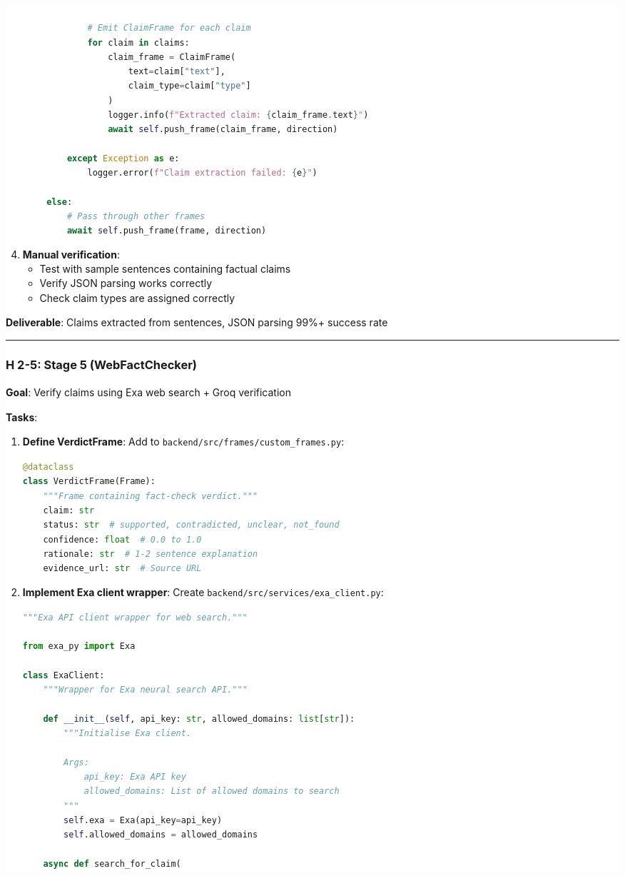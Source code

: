    ```python

                   # Emit ClaimFrame for each claim
                   for claim in claims:
                       claim_frame = ClaimFrame(
                           text=claim["text"],
                           claim_type=claim["type"]
                       )
                       logger.info(f"Extracted claim: {claim_frame.text}")
                       await self.push_frame(claim_frame, direction)

               except Exception as e:
                   logger.error(f"Claim extraction failed: {e}")

           else:
               # Pass through other frames
               await self.push_frame(frame, direction)
   ```

4. **Manual verification**:
   - Test with sample sentences containing factual claims
   - Verify JSON parsing works correctly
   - Check claim types are assigned correctly

**Deliverable**: Claims extracted from sentences, JSON parsing 99%+ success rate

---

### H 2-5: Stage 5 (WebFactChecker)
**Goal**: Verify claims using Exa web search + Groq verification

**Tasks**:
1. **Define VerdictFrame**:
   Add to `backend/src/frames/custom_frames.py`:
   ```python
   @dataclass
   class VerdictFrame(Frame):
       """Frame containing fact-check verdict."""
       claim: str
       status: str  # supported, contradicted, unclear, not_found
       confidence: float  # 0.0 to 1.0
       rationale: str  # 1-2 sentence explanation
       evidence_url: str  # Source URL
   ```

2. **Implement Exa client wrapper**:
   Create `backend/src/services/exa_client.py`:
   ```python
   """Exa API client wrapper for web search."""

   from exa_py import Exa

   class ExaClient:
       """Wrapper for Exa neural search API."""

       def __init__(self, api_key: str, allowed_domains: list[str]):
           """Initialise Exa client.

           Args:
               api_key: Exa API key
               allowed_domains: List of allowed domains to search
           """
           self.exa = Exa(api_key=api_key)
           self.allowed_domains = allowed_domains

       async def search_for_claim(
   ```
